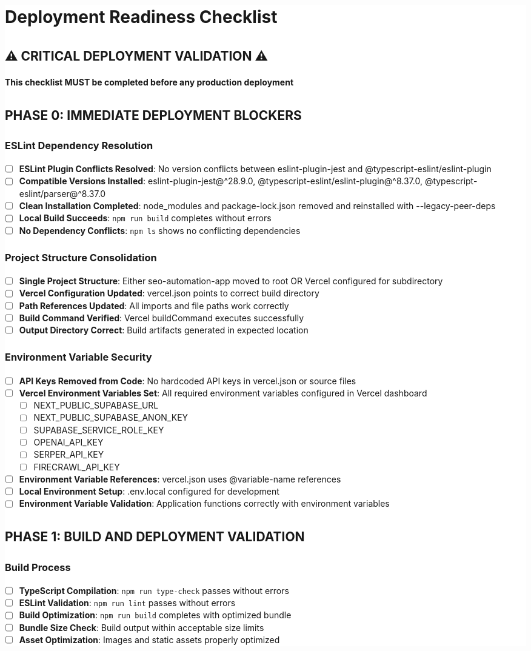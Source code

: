 # Deployment Readiness Checklist

## ⚠️ CRITICAL DEPLOYMENT VALIDATION ⚠️

**This checklist MUST be completed before any production deployment**

## PHASE 0: IMMEDIATE DEPLOYMENT BLOCKERS

### ESLint Dependency Resolution
- [ ] **ESLint Plugin Conflicts Resolved**: No version conflicts between eslint-plugin-jest and @typescript-eslint/eslint-plugin
- [ ] **Compatible Versions Installed**: eslint-plugin-jest@^28.9.0, @typescript-eslint/eslint-plugin@^8.37.0, @typescript-eslint/parser@^8.37.0
- [ ] **Clean Installation Completed**: node_modules and package-lock.json removed and reinstalled with --legacy-peer-deps
- [ ] **Local Build Succeeds**: `npm run build` completes without errors
- [ ] **No Dependency Conflicts**: `npm ls` shows no conflicting dependencies

### Project Structure Consolidation
- [ ] **Single Project Structure**: Either seo-automation-app moved to root OR Vercel configured for subdirectory
- [ ] **Vercel Configuration Updated**: vercel.json points to correct build directory
- [ ] **Path References Updated**: All imports and file paths work correctly
- [ ] **Build Command Verified**: Vercel buildCommand executes successfully
- [ ] **Output Directory Correct**: Build artifacts generated in expected location

### Environment Variable Security
- [ ] **API Keys Removed from Code**: No hardcoded API keys in vercel.json or source files
- [ ] **Vercel Environment Variables Set**: All required environment variables configured in Vercel dashboard
  - [ ] NEXT_PUBLIC_SUPABASE_URL
  - [ ] NEXT_PUBLIC_SUPABASE_ANON_KEY
  - [ ] SUPABASE_SERVICE_ROLE_KEY
  - [ ] OPENAI_API_KEY
  - [ ] SERPER_API_KEY
  - [ ] FIRECRAWL_API_KEY
- [ ] **Environment Variable References**: vercel.json uses @variable-name references
- [ ] **Local Environment Setup**: .env.local configured for development
- [ ] **Environment Variable Validation**: Application functions correctly with environment variables

## PHASE 1: BUILD AND DEPLOYMENT VALIDATION

### Build Process
- [ ] **TypeScript Compilation**: `npm run type-check` passes without errors
- [ ] **ESLint Validation**: `npm run lint` passes without errors
- [ ] **Build Optimization**: `npm run build` completes with optimized bundle
- [ ] **Bundle Size Check**: Build output within acceptable size limits
- [ ] **Asset Optimization**: Images and static assets properly optimized

